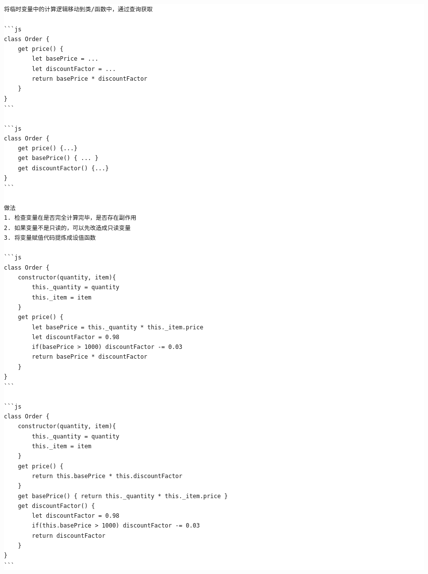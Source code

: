     将临时变量中的计算逻辑移动到类/函数中，通过查询获取
    
    ```js
    class Order {
        get price() {
            let basePrice = ...
            let discountFactor = ...
            return basePrice * discountFactor
        }
    }
    ```

    ```js
    class Order {
        get price() {...}
        get basePrice() { ... }
        get discountFactor() {...}
    }
    ```

    做法
    1. 检查变量在是否完全计算完毕，是否存在副作用
    2. 如果变量不是只读的，可以先改造成只读变量
    3. 将变量赋值代码提炼成设值函数

    ```js
    class Order {
        constructor(quantity, item){
            this._quantity = quantity
            this._item = item
        }
        get price() {
            let basePrice = this._quantity * this._item.price
            let discountFactor = 0.98
            if(basePrice > 1000) discountFactor -= 0.03
            return basePrice * discountFactor
        }
    }
    ```

    ```js
    class Order {
        constructor(quantity, item){
            this._quantity = quantity
            this._item = item
        }
        get price() {
            return this.basePrice * this.discountFactor
        }
        get basePrice() { return this._quantity * this._item.price }
        get discountFactor() {
            let discountFactor = 0.98
            if(this.basePrice > 1000) discountFactor -= 0.03
            return discountFactor
        }
    }
    ```
